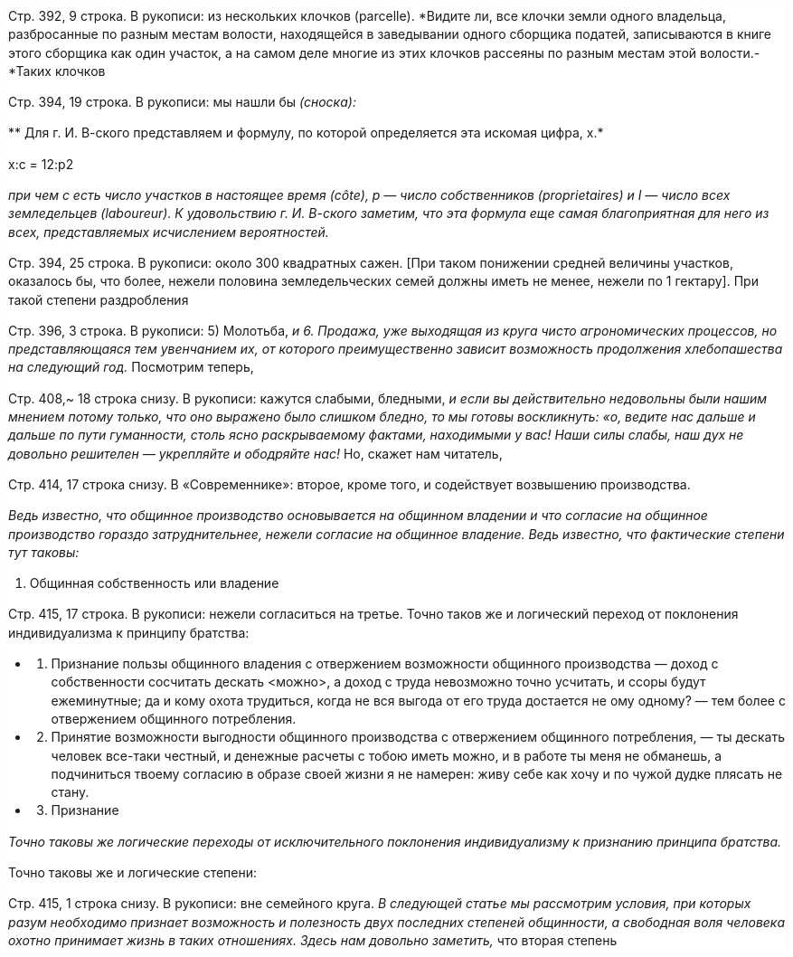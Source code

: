Стр. 392, 9 строка. В рукописи: из нескольких клочков (parcelle). *Видите ли, все клочки земли одного владельца, разбросанные по разным местам  волости, находящейся в заведывании одного сборщика податей, записываются в книге этого сборщика как один участок, а на самом деле многие из этих клочков рассеяны по разным местам этой волости.-*Таких клочков

Стр. 394, 19 строка. В рукописи: мы нашли бы *(сноска):*

** Для г. И. В-ского представляем и формулу, по которой определяется эта искомая цифра, х.*

х:с = 12:р2

*при чем с есть число участков в настоящее время (côte), р — число  собственников (proprietaires) и I — число всех земледельцев (laboureur). К удовольствию г. И. В-ского заметим, что эта формула еще самая  благоприятная для него из всех, представляемых исчислением вероятностей.*

Стр. 394, 25 строка. В рукописи: около 300 квадратных сажен. [При таком  понижении средней величины участков, оказалось бы, что более, нежели  половина земледельческих семей должны иметь не менее, нежели по 1  гектару]. При такой степени раздробления

Стр. 396, 3 строка. В рукописи: 5) Молотьба, *и 6. Продажа, уже выходящая из круга чисто агрономических процессов, но  представляющаяся тем увенчанием их, от которого преимущественно зависит  возможность продолжения хлебопашества на следующий год.* Посмотрим теперь,

Стр. 408,~ 18 строка снизу. В рукописи: кажутся слабыми, бледными, *и если вы действительно недовольны были нашим мнением потому только, что  оно выражено было слишком бледно, то мы готовы воскликнуть: «о, ведите  нас дальше и дальше по пути гуманности, столь ясно раскрываемому  фактами, находимыми у вас! Наши силы слабы, наш дух не довольно  решителен — укрепляйте и ободряйте нас!* Но, скажет нам читатель,

Стр. 414, 17 строка снизу. В «Современнике»: второе, кроме того, и содействует возвышению производства.

*Ведь известно, что общинное производство основывается на общинном владении и что согласие на общинное производство гораздо затруднительнее, нежели  согласие на общинное владение. Ведь известно, что фактические степени  тут таковы:*

1. Общинная собственность или владение

Стр. 415, 17 строка. В рукописи: нежели согласиться на третье. Точно таков  же и логический переход от поклонения индивидуализма к принципу  братства:

- 1) Признание пользы общинного владения с отвержением возможности общинного  производства — доход с собственности сосчитать дескать <можно>, а  доход с труда невозможно точно усчитать, и ссоры будут ежеминутные; да и кому охота трудиться, когда не вся выгода от его труда достается не ому одному? — тем более с отвержением общинного потребления.
- 2) Принятие возможности выгодности общинного производства с отвержением  общинного потребления, — ты дескать человек все-таки честный, и денежные расчеты с тобою иметь можно, и в работе ты меня не обманешь, а  подчиниться твоему согласию в образе своей жизни я не намерен: живу себе как хочу и по чужой дудке плясать не стану.
- 3) Признание

*Точно таковы же логические переходы от исключительного поклонения индивидуализму к признанию принципа братства.*

Точно таковы же и логические степени:

Стр. 415, 1 строка снизу. В рукописи: вне семейного круга. *В следующей статье мы рассмотрим условия, при которых разум необходимо  признает возможность и полезность двух последних степеней общинности, а  свободная воля человека охотно принимает жизнь в таких отношениях. Здесь нам довольно заметить,* что вторая степень

